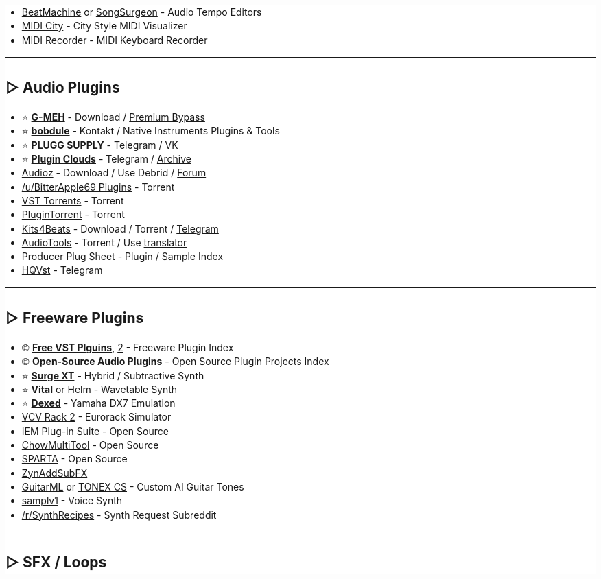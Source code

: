 * [BeatMachine](https://beatmachine.branchpanic.me/) or [SongSurgeon](https://songsurgeon.com/engine/ssweb/) - Audio Tempo Editors
* [MIDI City](https://midicity-2000.glitch.me/) - City Style MIDI Visualizer
* [MIDI Recorder](https://midi-recorder.web.app/) - MIDI Keyboard Recorder

***

## ▷ Audio Plugins

* ⭐ **[G-MEH](https://g-meh.com/)** - Download / [Premium Bypass](https://gmehpremium.pages.dev/)
* ⭐ **[bobdule](https://bobdule999.wixsite.com/bob-dule-factory-2)** - Kontakt / Native Instruments Plugins & Tools
* ⭐ **[PLUGG SUPPLY](https://t.me/pluggsupply)** - Telegram / [VK](https://vk.com/pluggsupply)
* ⭐ **[Plugin Clouds](https://t.me/joinchat/eBPFLPGucTU5YjQ9)** - Telegram / [Archive](https://t.me/plugincloudsarchive)
* [Audioz](https://audioz.download/) - Download / Use Debrid / [Forum](https://audiosex.pro/)
* [/u/BitterApple69 Plugins](https://rentry.co/FMHYBase64#ubitterapple69-plugins) - Torrent
* [VST Torrents](https://vsttorrentz.net/) - Torrent
* [PluginTorrent](https://plugintorrent.com/) - Torrent
* [Kits4Beats](https://kits4beats.com/) - Download / Torrent / [Telegram](https://t.me/kits4beats)
* [AudioTools](https://audiotools.in/) - Torrent / Use [translator](https://addons.mozilla.org/en-US/firefox/addon/traduzir-paginas-web/)
* [Producer Plug Sheet](https://rentry.co/FMHYBase64#producer-plug-sheet) - Plugin / Sample Index
* [HQVst](https://t.me/HQVst) - Telegram

***

## ▷ Freeware Plugins

* 🌐 **[Free VST Plguins](https://bedroomproducersblog.com/free-vst-plugins/)**, [2](https://docs.google.com/spreadsheets/d/1wr0RjPfQvD_VrIivi4U4tsnqMdL78sWOaDUI2Z95R9U/htmlview?fbclid=IwAR3jUwxfkL7aMruLKomutJZ7-H3xjM1X4JX422mSbCgECdt5ugkHtGWlsF8##gid=0) - Freeware Plugin Index
* 🌐 **[Open-Source Audio Plugins](https://openaudio.webprofusion.com/)** - Open Source Plugin Projects Index
* ⭐ **[Surge XT](https://surge-synthesizer.github.io/)** - Hybrid / Subtractive Synth
* ⭐ **[Vital](https://vital.audio/)** or [Helm](https://tytel.org/helm/) - Wavetable Synth
* ⭐ **[Dexed](https://asb2m10.github.io/dexed/)** - Yamaha DX7 Emulation
* [VCV Rack 2](https://vcvrack.com/Rack) - Eurorack Simulator
* [IEM Plug-in Suite](https://plugins.iem.at/) - Open Source
* [ChowMultiTool](https://github.com/Chowdhury-DSP/ChowMultiTool) - Open Source
* [SPARTA](https://leomccormack.github.io/sparta-site/) - Open Source
* [ZynAddSubFX](https://zynaddsubfx.sourceforge.io/)
* [GuitarML](https://guitarml.com/index.html) or [TONEX CS](https://www.ikmultimedia.com/products/tonex/#tonexcs) - Custom AI Guitar Tones
* [samplv1](https://samplv1.sourceforge.io/) - Voice Synth
* [/r/SynthRecipes](https://www.reddit.com/r/synthrecipes/) - Synth Request Subreddit

***

## ▷ SFX / Loops
